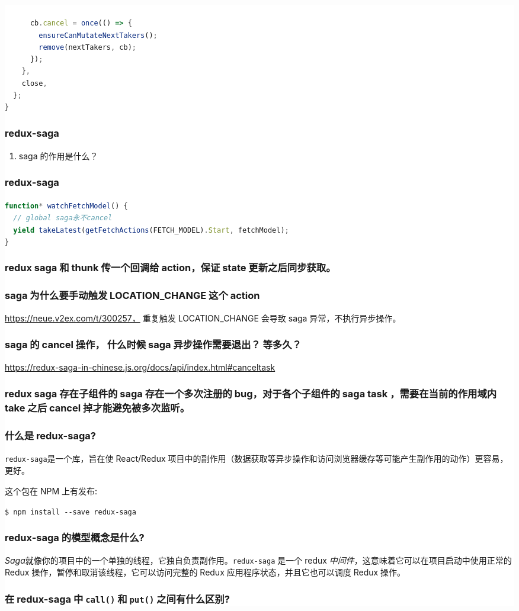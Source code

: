 ```js

      cb.cancel = once(() => {
        ensureCanMutateNextTakers();
        remove(nextTakers, cb);
      });
    },
    close,
  };
}
```

### redux-saga

1. saga 的作用是什么？

### redux-saga

```js
function* watchFetchModel() {
  // global saga永不cancel
  yield takeLatest(getFetchActions(FETCH_MODEL).Start, fetchModel);
}
```

### redux saga 和 thunk 传一个回调给 action，保证 state 更新之后同步获取。

### saga 为什么要手动触发 LOCATION_CHANGE 这个 action

https://neue.v2ex.com/t/300257， 重复触发 LOCATION_CHANGE 会导致 saga 异常，不执行异步操作。

### saga 的 cancel 操作， 什么时候 saga 异步操作需要退出？ 等多久？

https://redux-saga-in-chinese.js.org/docs/api/index.html#canceltask

### redux saga 存在子组件的 saga 存在一个多次注册的 bug，对于各个子组件的 saga task ，需要在当前的作用域内 take 之后 cancel 掉才能避免被多次监听。

### 什么是 redux-saga?

`redux-saga`是一个库，旨在使 React/Redux 项目中的副作用（数据获取等异步操作和访问浏览器缓存等可能产生副作用的动作）更容易，更好。

这个包在 NPM 上有发布:

```
$ npm install --save redux-saga
```

### redux-saga 的模型概念是什么?

*Saga*就像你的项目中的一个单独的线程，它独自负责副作用。`redux-saga` 是一个 redux _中间件_，这意味着它可以在项目启动中使用正常的 Redux 操作，暂停和取消该线程，它可以访问完整的 Redux 应用程序状态，并且它也可以调度 Redux 操作。

### 在 redux-saga 中 `call()` 和 `put()` 之间有什么区别?

